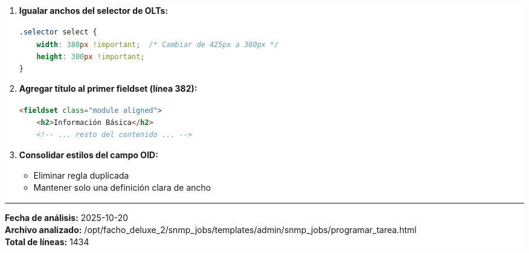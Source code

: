 1. **Igualar anchos del selector de OLTs:**
   ```css
   .selector select {
       width: 380px !important;  /* Cambiar de 425px a 380px */
       height: 300px !important;
   }
   ```

2. **Agregar título al primer fieldset (línea 382):**
   ```html
   <fieldset class="module aligned">
       <h2>Información Básica</h2>
       <!-- ... resto del contenido ... -->
   ```

3. **Consolidar estilos del campo OID:**
   - Eliminar regla duplicada
   - Mantener solo una definición clara de ancho

---

**Fecha de análisis:** 2025-10-20  
**Archivo analizado:** /opt/facho_deluxe_2/snmp_jobs/templates/admin/snmp_jobs/programar_tarea.html  
**Total de líneas:** 1434

